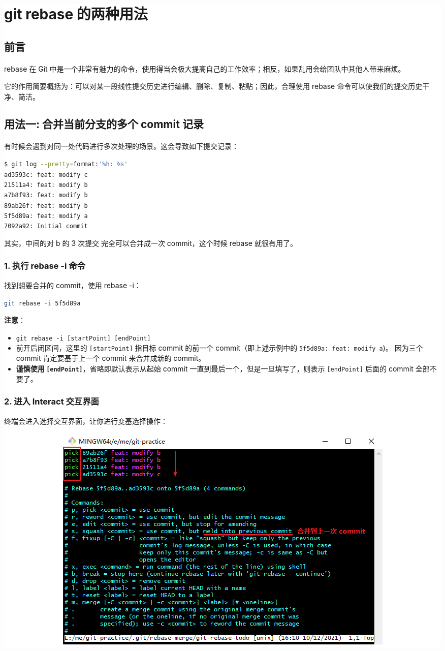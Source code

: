 # git rebase 的两种用法

## 前言

rebase 在 Git 中是一个非常有魅力的命令，使用得当会极大提高自己的工作效率；相反，如果乱用会给团队中其他人带来麻烦。

它的作用简要概括为：可以对某一段线性提交历史进行编辑、删除、复制、粘贴；因此，合理使用 rebase 命令可以使我们的提交历史干净、简洁。

## 用法一: 合并当前分支的多个 commit 记录

有时候会遇到对同一处代码进行多次处理的场景。这会导致如下提交记录：

```bash
$ git log --pretty=format:'%h: %s'
ad3593c: feat: modify c
21511a4: feat: modify b
a7b8f93: feat: modify b
89ab26f: feat: modify b
5f5d89a: feat: modify a
7092a92: Initial commit
```

其实，中间的对 b 的 3 次提交 完全可以合并成一次 commit，这个时候 rebase 就很有用了。

### 1. 执行 rebase -i 命令

找到想要合并的 commit，使用 rebase -i：

```bash
git rebase -i 5f5d89a
```

**注意**：

* `git rebase -i [startPoint] [endPoint]`
* 前开后闭区间，这里的 `[startPoint]` 指目标 commit 的前一个 commit（即上述示例中的 `5f5d89a: feat: modify a`)。 因为三个 commit 肯定要基于上一个 commit 来合并成新的 commit。
* **谨慎使用 `[endPoint]`**，省略即默认表示从起始 commit 一直到最后一个，但是一旦填写了，则表示 `[endPoint]` 后面的 commit 全部不要了。

### 2. 进入 Interact 交互界面

终端会进入选择交互界面，让你进行变基选择操作：

<div style="text-align: center;">
  <img src="./assets/git-rebase-interact.png" alt="git rebase 交互界面">